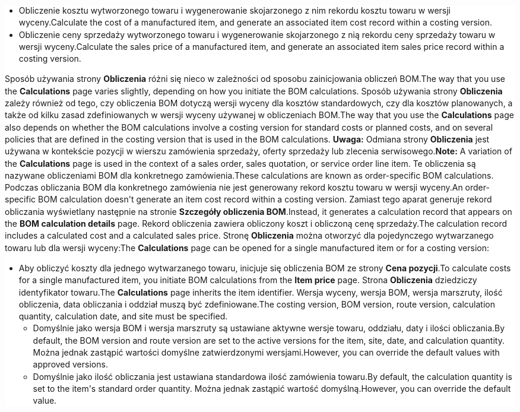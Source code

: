 -   <span data-ttu-id="eed1e-109">Obliczenie kosztu wytworzonego towaru i wygenerowanie skojarzonego z nim rekordu kosztu towaru w wersji wyceny.</span><span class="sxs-lookup"><span data-stu-id="eed1e-109">Calculate the cost of a manufactured item, and generate an associated item cost record within a costing version.</span></span>
-   <span data-ttu-id="eed1e-110">Obliczenie ceny sprzedaży wytworzonego towaru i wygenerowanie skojarzonego z nią rekordu ceny sprzedaży towaru w wersji wyceny.</span><span class="sxs-lookup"><span data-stu-id="eed1e-110">Calculate the sales price of a manufactured item, and generate an associated item sales price record within a costing version.</span></span>

<span data-ttu-id="eed1e-111">Sposób używania strony **Obliczenia** różni się nieco w zależności od sposobu zainicjowania obliczeń BOM.</span><span class="sxs-lookup"><span data-stu-id="eed1e-111">The way that you use the **Calculations** page varies slightly, depending on how you initiate the BOM calculations.</span></span> <span data-ttu-id="eed1e-112">Sposób używania strony **Obliczenia** zależy również od tego, czy obliczenia BOM dotyczą wersji wyceny dla kosztów standardowych, czy dla kosztów planowanych, a także od kilku zasad zdefiniowanych w wersji wyceny używanej w obliczeniach BOM.</span><span class="sxs-lookup"><span data-stu-id="eed1e-112">The way that you use the **Calculations** page also depends on whether the BOM calculations involve a costing version for standard costs or planned costs, and on several policies that are defined in the costing version that is used in the BOM calculations.</span></span> <span data-ttu-id="eed1e-113">**Uwaga:** Odmiana strony **Obliczenia** jest używana w kontekście pozycji w wierszu zamówienia sprzedaży, oferty sprzedaży lub zlecenia serwisowego.</span><span class="sxs-lookup"><span data-stu-id="eed1e-113">**Note:** A variation of the **Calculations** page is used in the context of a sales order, sales quotation, or service order line item.</span></span> <span data-ttu-id="eed1e-114">Te obliczenia są nazywane obliczeniami BOM dla konkretnego zamówienia.</span><span class="sxs-lookup"><span data-stu-id="eed1e-114">These calculations are known as order-specific BOM calculations.</span></span> <span data-ttu-id="eed1e-115">Podczas obliczania BOM dla konkretnego zamówienia nie jest generowany rekord kosztu towaru w wersji wyceny.</span><span class="sxs-lookup"><span data-stu-id="eed1e-115">An order-specific BOM calculation doesn't generate an item cost record within a costing version.</span></span> <span data-ttu-id="eed1e-116">Zamiast tego aparat generuje rekord obliczania wyświetlany następnie na stronie **Szczegóły obliczenia BOM**.</span><span class="sxs-lookup"><span data-stu-id="eed1e-116">Instead, it generates a calculation record that appears on the **BOM calculation details** page.</span></span> <span data-ttu-id="eed1e-117">Rekord obliczenia zawiera obliczony koszt i obliczoną cenę sprzedaży.</span><span class="sxs-lookup"><span data-stu-id="eed1e-117">The calculation record includes a calculated cost and a calculated sales price.</span></span> <span data-ttu-id="eed1e-118">Stronę **Obliczenia** można otworzyć dla pojedynczego wytwarzanego towaru lub dla wersji wyceny:</span><span class="sxs-lookup"><span data-stu-id="eed1e-118">The **Calculations** page can be opened for a single manufactured item or for a costing version:</span></span>

-   <span data-ttu-id="eed1e-119">Aby obliczyć koszty dla jednego wytwarzanego towaru, inicjuje się obliczenia BOM ze strony **Cena pozycji**.</span><span class="sxs-lookup"><span data-stu-id="eed1e-119">To calculate costs for a single manufactured item, you initiate BOM calculations from the **Item price** page.</span></span> <span data-ttu-id="eed1e-120">Strona **Obliczenia** dziedziczy identyfikator towaru.</span><span class="sxs-lookup"><span data-stu-id="eed1e-120">The **Calculations** page inherits the item identifier.</span></span> <span data-ttu-id="eed1e-121">Wersja wyceny, wersja BOM, wersja marszruty, ilość obliczenia, data obliczania i oddział muszą być zdefiniowane.</span><span class="sxs-lookup"><span data-stu-id="eed1e-121">The costing version, BOM version, route version, calculation quantity, calculation date, and site must be specified.</span></span>
    -   <span data-ttu-id="eed1e-122">Domyślnie jako wersja BOM i wersja marszruty są ustawiane aktywne wersje towaru, oddziału, daty i ilości obliczania.</span><span class="sxs-lookup"><span data-stu-id="eed1e-122">By default, the BOM version and route version are set to the active versions for the item, site, date, and calculation quantity.</span></span> <span data-ttu-id="eed1e-123">Można jednak zastąpić wartości domyślne zatwierdzonymi wersjami.</span><span class="sxs-lookup"><span data-stu-id="eed1e-123">However, you can override the default values with approved versions.</span></span>
    -   <span data-ttu-id="eed1e-124">Domyślnie jako ilość obliczania jest ustawiana standardowa ilość zamówienia towaru.</span><span class="sxs-lookup"><span data-stu-id="eed1e-124">By default, the calculation quantity is set to the item's standard order quantity.</span></span> <span data-ttu-id="eed1e-125">Można jednak zastąpić wartość domyślną.</span><span class="sxs-lookup"><span data-stu-id="eed1e-125">However, you can override the default value.</span></span>